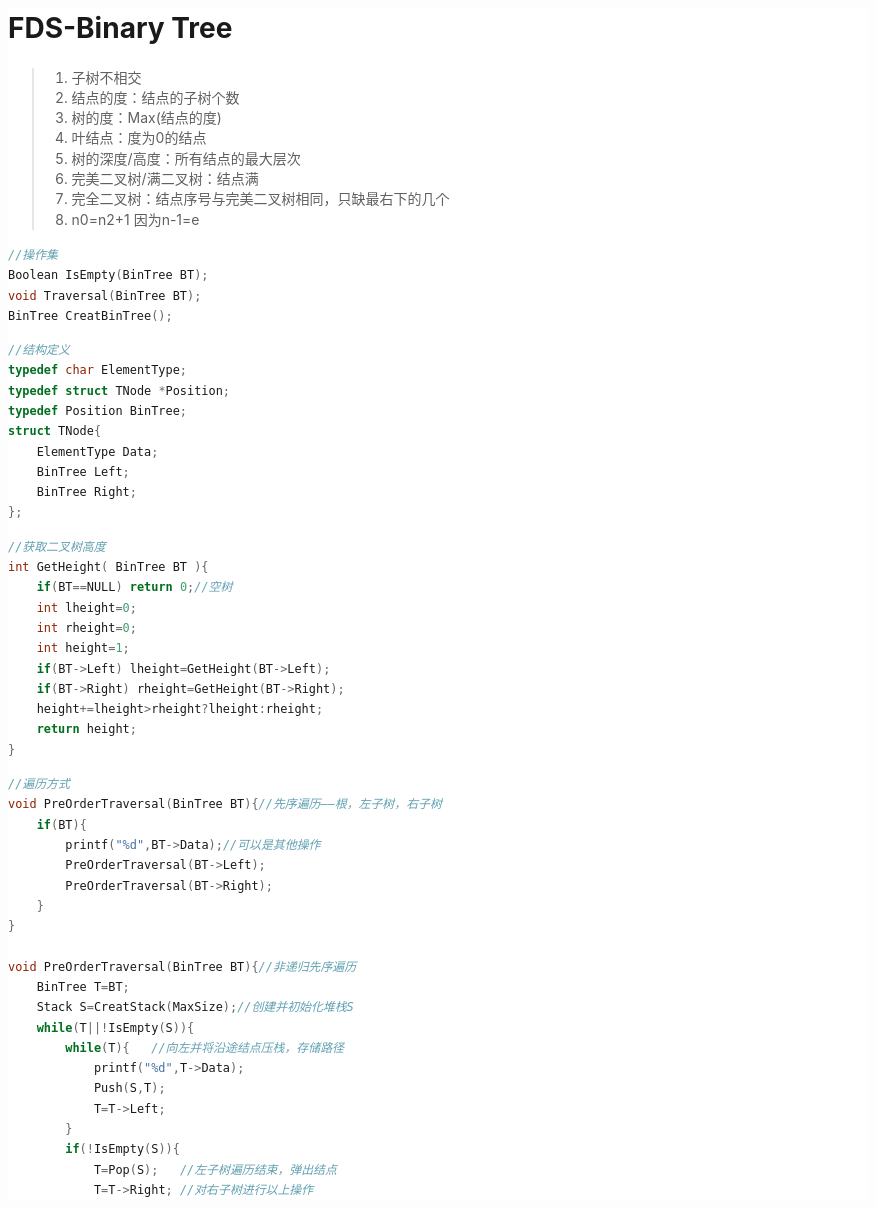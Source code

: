 # FDS-Binary Tree

> 1. 子树不相交
> 2. 结点的度：结点的子树个数
> 2. 树的度：Max(结点的度)
> 3. 叶结点：度为0的结点
> 4. 树的深度/高度：所有结点的最大层次
> 5. 完美二叉树/满二叉树：结点满
> 6. 完全二叉树：结点序号与完美二叉树相同，只缺最右下的几个
> 7. n0=n2+1  因为n-1=e

```c
//操作集
Boolean IsEmpty(BinTree BT);
void Traversal(BinTree BT);
BinTree CreatBinTree();
```

```c
//结构定义
typedef char ElementType;
typedef struct TNode *Position;
typedef Position BinTree;
struct TNode{
    ElementType Data;
    BinTree Left;
    BinTree Right;
};
```

```c
//获取二叉树高度
int GetHeight( BinTree BT ){
    if(BT==NULL) return 0;//空树
    int lheight=0;
    int rheight=0;
    int height=1;
    if(BT->Left) lheight=GetHeight(BT->Left);
    if(BT->Right) rheight=GetHeight(BT->Right);
    height+=lheight>rheight?lheight:rheight;
    return height;
}
```

```C
//遍历方式
void PreOrderTraversal(BinTree BT){//先序遍历——根，左子树，右子树
    if(BT){
        printf("%d",BT->Data);//可以是其他操作
        PreOrderTraversal(BT->Left);
        PreOrderTraversal(BT->Right);
    }
}

void PreOrderTraversal(BinTree BT){//非递归先序遍历
    BinTree T=BT;
    Stack S=CreatStack(MaxSize);//创建并初始化堆栈S
    while(T||!IsEmpty(S)){
        while(T){	//向左并将沿途结点压栈，存储路径
            printf("%d",T->Data);
            Push(S,T);
            T=T->Left;
        }
        if(!IsEmpty(S)){
            T=Pop(S);	//左子树遍历结束，弹出结点
            T=T->Right;	//对右子树进行以上操作
```